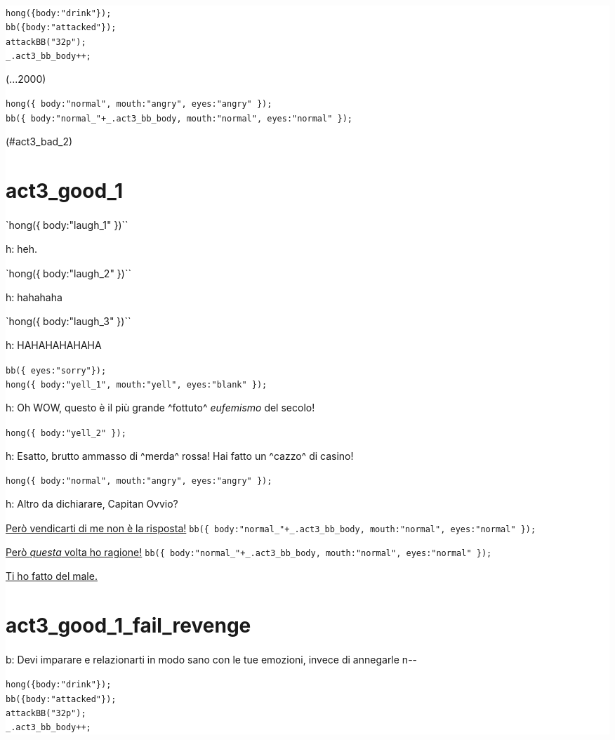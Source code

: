 ```
hong({body:"drink"});
bb({body:"attacked"});
attackBB("32p");
_.act3_bb_body++;
```

(...2000)

```
hong({ body:"normal", mouth:"angry", eyes:"angry" });
bb({ body:"normal_"+_.act3_bb_body, mouth:"normal", eyes:"normal" });
```

(#act3_bad_2)

# act3_good_1

`hong({ body:"laugh_1" })``

h: heh.

`hong({ body:"laugh_2" })``

h: hahahaha

`hong({ body:"laugh_3" })``

h: HAHAHAHAHAHA

```
bb({ eyes:"sorry"});
hong({ body:"yell_1", mouth:"yell", eyes:"blank" });
```

h: Oh WOW, questo è il più grande ^fottuto^ *eufemismo* del secolo!

`hong({ body:"yell_2" });`

h: Esatto, brutto ammasso di ^merda^ rossa! Hai fatto un ^cazzo^ di casino!

`hong({ body:"normal", mouth:"angry", eyes:"angry" });`

h: Altro da dichiarare, Capitan Ovvio?

[Però vendicarti di me non è la risposta!](#act3_good_1_fail_revenge) `bb({ body:"normal_"+_.act3_bb_body, mouth:"normal", eyes:"normal" });`

[Però *questa* volta ho ragione!](#act3_good_1_fail_harm) `bb({ body:"normal_"+_.act3_bb_body, mouth:"normal", eyes:"normal" });`

[Ti ho fatto del male.](#act3_good_2a)


# act3_good_1_fail_revenge

b: Devi imparare e relazionarti in modo sano con le tue emozioni, invece di annegarle n--

```
hong({body:"drink"});
bb({body:"attacked"});
attackBB("32p");
_.act3_bb_body++;
```
